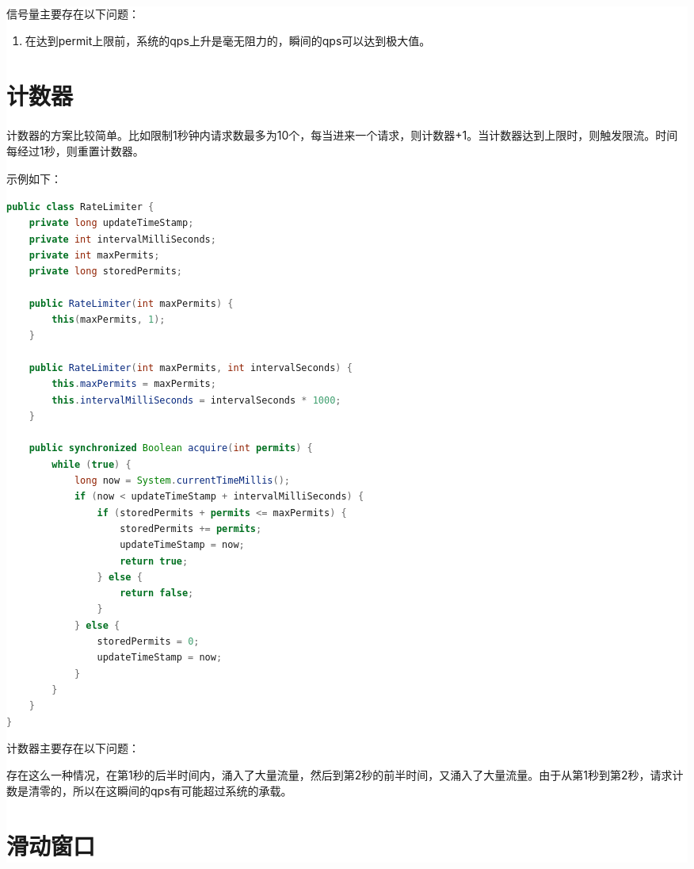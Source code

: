 信号量主要存在以下问题：

1. 在达到permit上限前，系统的qps上升是毫无阻力的，瞬间的qps可以达到极大值。

# 计数器

计数器的方案比较简单。比如限制1秒钟内请求数最多为10个，每当进来一个请求，则计数器+1。当计数器达到上限时，则触发限流。时间每经过1秒，则重置计数器。

示例如下：

```java
public class RateLimiter {
    private long updateTimeStamp;
    private int intervalMilliSeconds;
    private int maxPermits;
    private long storedPermits;

    public RateLimiter(int maxPermits) {
        this(maxPermits, 1);
    }

    public RateLimiter(int maxPermits, int intervalSeconds) {
        this.maxPermits = maxPermits;
        this.intervalMilliSeconds = intervalSeconds * 1000;
    }

    public synchronized Boolean acquire(int permits) {
        while (true) {
            long now = System.currentTimeMillis();
            if (now < updateTimeStamp + intervalMilliSeconds) {
                if (storedPermits + permits <= maxPermits) {
                    storedPermits += permits;
                    updateTimeStamp = now;
                    return true;
                } else {
                    return false;
                }
            } else {
                storedPermits = 0;
                updateTimeStamp = now;
            }
        }
    }
}
```

计数器主要存在以下问题：

存在这么一种情况，在第1秒的后半时间内，涌入了大量流量，然后到第2秒的前半时间，又涌入了大量流量。由于从第1秒到第2秒，请求计数是清零的，所以在这瞬间的qps有可能超过系统的承载。

# 滑动窗口
